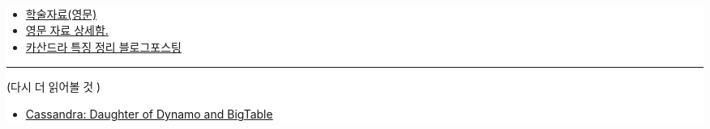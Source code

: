 * [학술자료(영문) ](http://salsahpc.indiana.edu/b534projects/sites/default/files/public/1_Cassandra_Malae%2C%20Naga%20Rekha.pdf )
* [영문 자료 상세함. ](https://www.safaribooksonline.com/library/view/cassandra-the-definitive/9781449399764/ch01.html )
* [카산드라 특징 정리 블로그포스팅](http://clearpal7.blogspot.kr/2016/06/cassandra_15.html )


----
(다시 더 읽어볼 것 )
* [Cassandra: Daughter of Dynamo and BigTable](https://blog.insightdatascience.com/cassandra-daughter-of-dynamo-and-bigtable-1b57b16229b9 )
